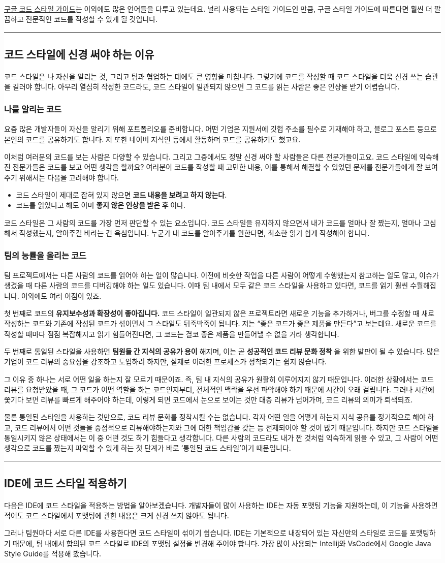 [구글 코드 스타일 가이드](https://google.github.io/styleguide/)는 이외에도 많은 언어들을 다루고 있는데요. 널리 사용되는 스타일 가이드인 만큼, 구글 스타일 가이드에 따른다면 훨씬 더 깔끔하고 전문적인 코드를 작성할 수 있게 될 것입니다.

---

## 코드 스타일에 신경 써야 하는 이유

코드 스타일은 나 자신을 알리는 것, 그리고 팀과 협업하는 데에도 큰 영향을 미칩니다. 그렇기에 코드를 작성할 때 코드 스타일을 더욱 신경 쓰는 습관을 길러야 합니다. 아무리 열심히 작성한 코드라도, 코드 스타일이 일관되지 않으면 그 코드를 읽는 사람은 좋은 인상을 받기 어렵습니다.

### 나를 알리는 코드

요즘 많은 개발자들이 자신을 알리기 위해 포트폴리오를 준비합니다. 어떤 기업은 지원서에 깃헙 주소를 필수로 기재해야 하고, 블로그 포스트 등으로 본인의 코드를 공유하기도 합니다. 저 또한 네이버 지식인 등에서 활동하며 코드를 공유하기도 했고요.

이처럼 여러분의 코드를 보는 사람은 다양할 수 있습니다. 그리고 그중에서도 정말 신경 써야 할 사람들은 다른 전문가들이고요. 코드 스타일에 익숙해진 전문가들은 코드를 보고 어떤 생각을 할까요? 여러분이 코드를 작성할 때 고민한 내용, 이를 통해서 해결할 수 있었던 문제를 전문가들에게 잘 보여주기 위해서는 다음을 고려해야 합니다.

- 코드 스타일이 제대로 잡혀 있지 않으면 __코드 내용을 보려고 하지 않는다__.
- 코드를 읽었다고 해도 이미 __좋지 않은 인상을 받은 후__ 이다.


코드 스타일은 그 사람의 코드를 가장 먼저 판단할 수 있는 요소입니다. 코드 스타일을 유지하지 않으면서 내가 코드를 얼마나 잘 짰는지, 얼마나 고심해서 작성했는지, 알아주길 바라는 건 욕심입니다. 누군가 내 코드를 알아주기를 원한다면, 최소한 읽기 쉽게 작성해야 합니다.

### 팀의 능률을 올리는 코드

팀 프로젝트에서는 다른 사람의 코드를 읽어야 하는 일이 많습니다. 이전에 비슷한 작업을 다른 사람이 어떻게 수행했는지 참고하는 일도 많고, 이슈가 생겼을 때 다른 사람의 코드를 디버깅해야 하는 일도 있습니다. 이때 팀 내에서 모두 같은 코드 스타일을 사용하고 있다면, 코드를 읽기 훨씬 수월해집니다. 이외에도 여러 이점이 있죠.

첫 번째로 코드의 __유지보수성과 확장성이 좋아집니다.__ 코드 스타일이 일관되지 않은 프로젝트라면 새로운 기능을 추가하거나, 버그를 수정할 때 새로 작성하는 코드와 기존에 작성된 코드가 섞이면서 그 스타일도 뒤죽박죽이 됩니다. 저는 “좋은 코드가 좋은 제품을 만든다”고 보는데요. 새로운 코드를 작성할 때마다 점점 복잡해지고 읽기 힘들어진다면, 그 코드는 결코 좋은 제품을 만들어낼 수 없을 거라 생각합니다.

두 번째로 통일된 스타일을 사용하면 __팀원들 간 지식의 공유가 용이__ 해지며, 이는 곧 __성공적인 코드 리뷰 문화 정착__ 을 위한 발판이 될 수 있습니다. 많은 기업이 코드 리뷰의 중요성을 강조하고 도입하려 하지만, 실제로 이러한 프로세스가 정착되기는 쉽지 않습니다.

그 이유 중 하나는 서로 어떤 일을 하는지 잘 모르기 때문이죠. 즉, 팀 내 지식의 공유가 원활히 이루어지지 않기 때문입니다. 이러한 상황에서는 코드 리뷰를 요청받았을 때, 그 코드가 어떤 역할을 하는 코드인지부터, 전체적인 맥락을 우선 파악해야 하기 때문에 시간이 오래 걸립니다. 그러나 시간에 쫓기다 보면 리뷰를 빠르게 해주어야 하는데, 이렇게 되면 코드에서 눈으로 보이는 것만 대충 리뷰가 넘어가며, 코드 리뷰의 의미가 퇴색되죠.

물론 통일된 스타일을 사용하는 것만으로, 코드 리뷰 문화를 정착시킬 수는 없습니다. 각자 어떤 일을 어떻게 하는지 지식 공유를 정기적으로 해야 하고, 코드 리뷰에서 어떤 것들을 중점적으로 리뷰해야하는지와 그에 대한 책임감을 갖는 등 전제되어야 할 것이 많기 때문입니다. 하지만 코드 스타일을 통일시키지 않은 상태에서는 이 중 어떤 것도 하기 힘들다고 생각합니다. 다른 사람의 코드라도 내가 짠 것처럼 익숙하게 읽을 수 있고, 그 사람이 어떤 생각으로 코드를 짰는지 파악할 수 있게 하는 첫 단계가 바로 ‘통일된 코드 스타일’이기 때문입니다.

---

## IDE에 코드 스타일 적용하기

다음은 IDE에 코드 스타일을 적용하는 방법을 알아보겠습니다. 개발자들이 많이 사용하는 IDE는 자동 포맷팅 기능을 지원하는데, 이 기능을 사용하면 적어도 코드 스타일에서 포맷팅에 관한 내용은 크게 신경 쓰지 않아도 됩니다.

그러나 팀원마다 서로 다른 IDE를 사용한다면 코드 스타일이 섞이기 쉽습니다. IDE는 기본적으로 내장되어 있는 자신만의 스타일로 코드를 포맷팅하기 때문에, 팀 내에서 합의된 코드 스타일로 IDE의 포맷팅 설정을 변경해 주어야 합니다. 가장 많이 사용되는 Intellij와 VsCode에서 Google Java Style Guide를 적용해 봤습니다.
